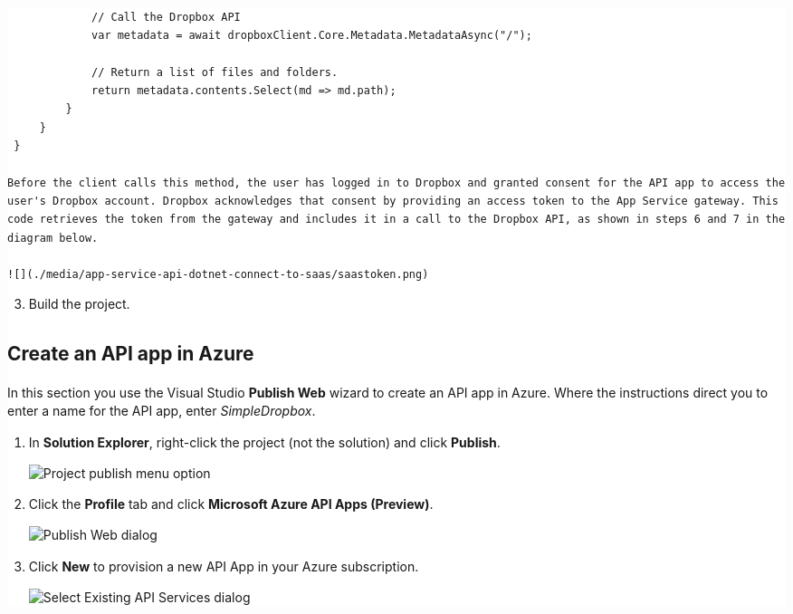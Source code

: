                  // Call the Dropbox API
                 var metadata = await dropboxClient.Core.Metadata.MetadataAsync("/");

                 // Return a list of files and folders.
                 return metadata.contents.Select(md => md.path);
             }
         }
     }

    Before the client calls this method, the user has logged in to Dropbox and granted consent for the API app to access the user's Dropbox account. Dropbox acknowledges that consent by providing an access token to the App Service gateway. This code retrieves the token from the gateway and includes it in a call to the Dropbox API, as shown in steps 6 and 7 in the diagram below.

    ![](./media/app-service-api-dotnet-connect-to-saas/saastoken.png)

3. Build the project.


## Create an API app in Azure
In this section you use the Visual Studio **Publish Web** wizard to create an API app in Azure. Where the instructions direct you to enter a name for the API app, enter *SimpleDropbox*.

1. In **Solution Explorer**, right-click the project (not the solution) and click **Publish**. 

	![Project publish menu option](./media/app-service-api-pub-web-create/20-publish-gesture-v3.png)

2. Click the **Profile** tab and click **Microsoft Azure API Apps (Preview)**. 

	![Publish Web dialog](./media/app-service-api-pub-web-create/21-select-api-apps-for-deployment-v2.png)

3. Click **New** to provision a new API App in your Azure subscription.

	![Select Existing API Services dialog](./media/app-service-api-pub-web-create/23-publish-to-apiapps-v3.png)
